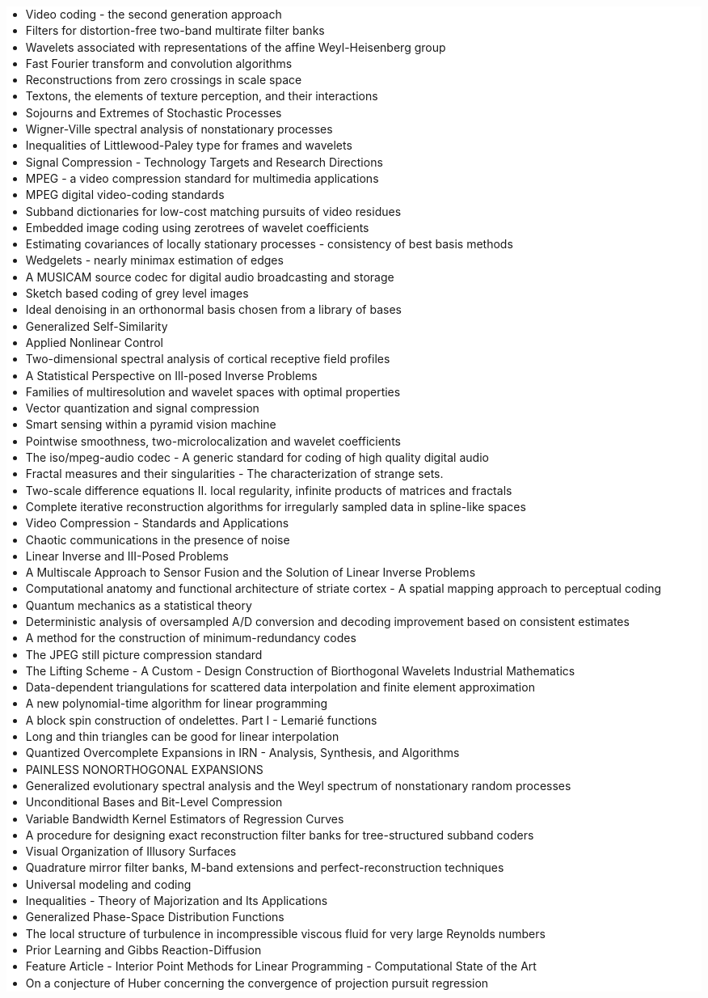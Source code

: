 - Video coding - the second generation approach
- Filters for distortion-free two-band multirate filter banks
- Wavelets associated with representations of the affine Weyl-Heisenberg group
- Fast Fourier transform and convolution algorithms
- Reconstructions from zero crossings in scale space
- Textons, the elements of texture perception, and their interactions
- Sojourns and Extremes of Stochastic Processes
- Wigner-Ville spectral analysis of nonstationary processes
- Inequalities of Littlewood-Paley type for frames and wavelets
- Signal Compression - Technology Targets and Research Directions
- MPEG - a video compression standard for multimedia applications
- MPEG digital video-coding standards
- Subband dictionaries for low-cost matching pursuits of video residues
- Embedded image coding using zerotrees of wavelet coefficients
- Estimating covariances of locally stationary processes - consistency of best basis methods
- Wedgelets - nearly minimax estimation of edges
- A MUSICAM source codec for digital audio broadcasting and storage
- Sketch based coding of grey level images
- Ideal denoising in an orthonormal basis chosen from a library of bases
- Generalized Self-Similarity
- Applied Nonlinear Control
- Two-dimensional spectral analysis of cortical receptive field profiles
- A Statistical Perspective on Ill-posed Inverse Problems
- Families of multiresolution and wavelet spaces with optimal properties
- Vector quantization and signal compression
- Smart sensing within a pyramid vision machine
- Pointwise smoothness, two-microlocalization and wavelet coefficients
- The iso/mpeg-audio codec - A generic standard for coding of high quality digital audio
- Fractal measures and their singularities - The characterization of strange sets.
- Two-scale difference equations II. local regularity, infinite products of matrices and fractals
- Complete iterative reconstruction algorithms for irregularly sampled data in spline-like spaces
- Video Compression - Standards and Applications
- Chaotic communications in the presence of noise
- Linear Inverse and III-Posed Problems
- A Multiscale Approach to Sensor Fusion and the Solution of Linear Inverse Problems
- Computational anatomy and functional architecture of striate cortex - A spatial mapping approach to perceptual coding
- Quantum mechanics as a statistical theory
- Deterministic analysis of oversampled A/D conversion and decoding improvement based on consistent estimates
- A method for the construction of minimum-redundancy codes
- The JPEG still picture compression standard
- The Lifting Scheme - A Custom - Design Construction of Biorthogonal Wavelets Industrial Mathematics
- Data-dependent triangulations for scattered data interpolation and finite element approximation
- A new polynomial-time algorithm for linear programming
- A block spin construction of ondelettes. Part I - Lemarié functions
- Long and thin triangles can be good for linear interpolation
- Quantized Overcomplete Expansions in IRN - Analysis, Synthesis, and Algorithms
- PAINLESS NONORTHOGONAL EXPANSIONS
- Generalized evolutionary spectral analysis and the Weyl spectrum of nonstationary random processes
- Unconditional Bases and Bit-Level Compression
- Variable Bandwidth Kernel Estimators of Regression Curves
- A procedure for designing exact reconstruction filter banks for tree-structured subband coders
- Visual Organization of Illusory Surfaces
- Quadrature mirror filter banks, M-band extensions and perfect-reconstruction techniques
- Universal modeling and coding
- Inequalities - Theory of Majorization and Its Applications
- Generalized Phase-Space Distribution Functions
- The local structure of turbulence in incompressible viscous fluid for very large Reynolds numbers
- Prior Learning and Gibbs Reaction-Diffusion
- Feature Article - Interior Point Methods for Linear Programming - Computational State of the Art
- On a conjecture of Huber concerning the convergence of projection pursuit regression